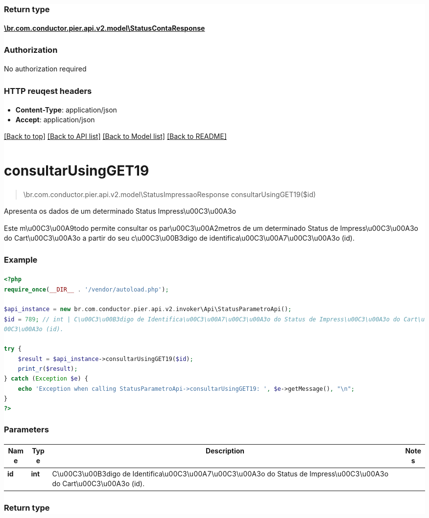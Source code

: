 ### Return type

[**\br.com.conductor.pier.api.v2.model\StatusContaResponse**](StatusContaResponse.md)

### Authorization

No authorization required

### HTTP reuqest headers

 - **Content-Type**: application/json
 - **Accept**: application/json

[[Back to top]](#) [[Back to API list]](../README.md#documentation-for-api-endpoints) [[Back to Model list]](../README.md#documentation-for-models) [[Back to README]](../README.md)

# **consultarUsingGET19**
> \br.com.conductor.pier.api.v2.model\StatusImpressaoResponse consultarUsingGET19($id)

Apresenta os dados de um determinado Status Impress\u00C3\u00A3o

Este m\u00C3\u00A9todo permite consultar os par\u00C3\u00A2metros de um determinado Status de Impress\u00C3\u00A3o do Cart\u00C3\u00A3o a partir do seu c\u00C3\u00B3digo de identifica\u00C3\u00A7\u00C3\u00A3o (id).

### Example 
```php
<?php
require_once(__DIR__ . '/vendor/autoload.php');

$api_instance = new br.com.conductor.pier.api.v2.invoker\Api\StatusParametroApi();
$id = 789; // int | C\u00C3\u00B3digo de Identifica\u00C3\u00A7\u00C3\u00A3o do Status de Impress\u00C3\u00A3o do Cart\u00C3\u00A3o (id).

try { 
    $result = $api_instance->consultarUsingGET19($id);
    print_r($result);
} catch (Exception $e) {
    echo 'Exception when calling StatusParametroApi->consultarUsingGET19: ', $e->getMessage(), "\n";
}
?>
```

### Parameters

Name | Type | Description  | Notes
------------- | ------------- | ------------- | -------------
 **id** | **int**| C\u00C3\u00B3digo de Identifica\u00C3\u00A7\u00C3\u00A3o do Status de Impress\u00C3\u00A3o do Cart\u00C3\u00A3o (id). | 

### Return type
